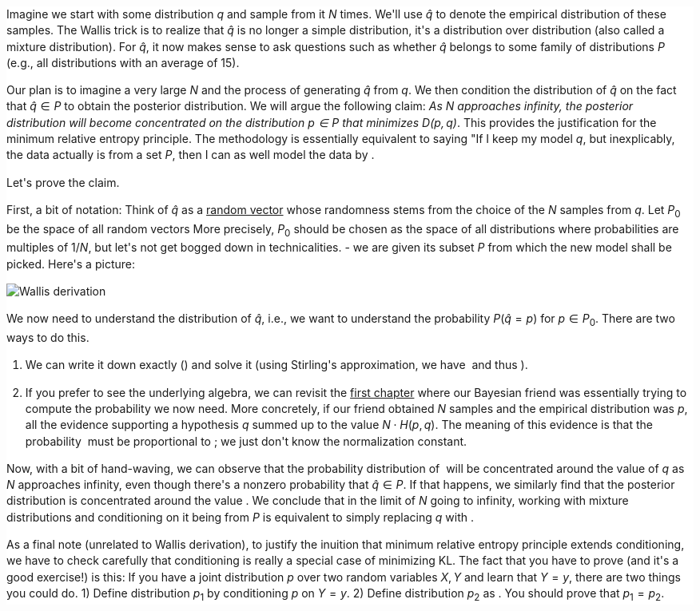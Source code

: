 Imagine we start with some distribution $q$ and sample from it $N$ times. We'll use $\hat{q}$ to denote the empirical distribution of these samples. The Wallis trick is to realize that $\hat{q}$ is no longer a simple distribution, it's a distribution over distribution (also called a mixture distribution). For $\hat{q}$, it now makes sense to ask questions such as whether $\hat{q}$ belongs to some family of distributions $P$ (e.g., all distributions with an average of 15). 


Our plan is to imagine a very large $N$ and the process of generating $\hat{q}$ from $q$. We then condition the distribution of $\hat{q}$ on the fact that $\hat{q} \in P$ to obtain the posterior distribution. We will argue the following claim: _As $N$ approaches infinity, the posterior distribution will become concentrated on the distribution $p \in P$ that minimizes $D(p,q)$_. This provides the justification for the minimum relative entropy principle. The methodology is essentially equivalent to saying "If I keep my model $q$, but inexplicably, the data actually is from a set $P$, then I can as well model the data by <Math math = "\argmin_{p \in P} D(p,q) " />. 

Let's prove the claim.

First, a bit of notation: Think of $\hat{q}$ as a [random vector](https://en.wikipedia.org/wiki/Multivariate_random_variable) whose randomness stems from the choice of the $N$ samples from $q$. Let $P_0$ be the space of all random vectors <Footnote>More precisely, $P_0$ should be chosen as the space of all distributions where probabilities are multiples of $1/N$, but let's not get bogged down in technicalities.</Footnote> - we are given its subset $P$ from which the new model shall be picked. Here's a picture:

![Wallis derivation](04-minimizing/wallis.png)

We now need to understand the distribution of $\hat{q}$, i.e., we want to understand the probability $P(\hat{q} = p)$ for $p \in P_0$. There are two ways to do this.

1.  We can write it down exactly (<Math math="P(\hat{q} = p) = {N \choose p_1N, \dots, p_kN}\cdot \prod_{i = 1}^k q_i ^ {p_i N}" />) and solve it (using Stirling's approximation, we have <Math math="P(\hat{q} = p) \approx 2^{H(p)\cdot N}" /> and thus <Math math="P(\hat{q} = p) \approx 2^{-D(p,q)\cdot N}" />).

2.  If you prefer to see the underlying algebra, we can revisit the [first chapter](01-kl_intro#expected-distinguishing-evidence) where our Bayesian friend was essentially trying to compute the probability we now need. More concretely, if our friend obtained $N$ samples and the empirical distribution was $p$, all the evidence supporting a hypothesis $q$ summed up to the value $N \cdot H(p, q)$. The meaning of this evidence is that the probability <Math math="P(\hat{q} = p)" /> must be proportional to <Math math="2^{-N \cdot H(p, q)}" />; we just don't know the normalization constant.

Now, with a bit of hand-waving, we can observe that the probability distribution of <Math math="\hat{q}" /> will be concentrated around the value of $q$ as $N$ approaches infinity, even though there's a nonzero probability that $\hat{q} \in P$. If that happens, we similarly find that the posterior distribution is concentrated around the value <Math math="\tilde{p} = \argmin_{p \in P} D(p,q)"/>. We conclude that in the limit of $N$ going to infinity, working with mixture distributions and conditioning on it being from $P$ is equivalent to simply replacing $q$ with <Math math="\argmin_{p \in P} D(p,q)"/>.


As a final note (unrelated to Wallis derivation), to justify the inuition that minimum relative entropy principle extends conditioning, we have to check carefully that conditioning is really a special case of minimizing KL. The fact that you have to prove (and it's a good exercise!) is this: If you have a joint distribution $p$ over two random variables $X,Y$ and learn that $Y = y$, there are two things you could do. 1) Define distribution $p_1$ by conditioning $p$ on $Y = y$. 2) Define distribution $p_2$ as <Math math = "\argmin_{p'} D(p', p)$." />. You should prove that $p_1 = p_2$. 
